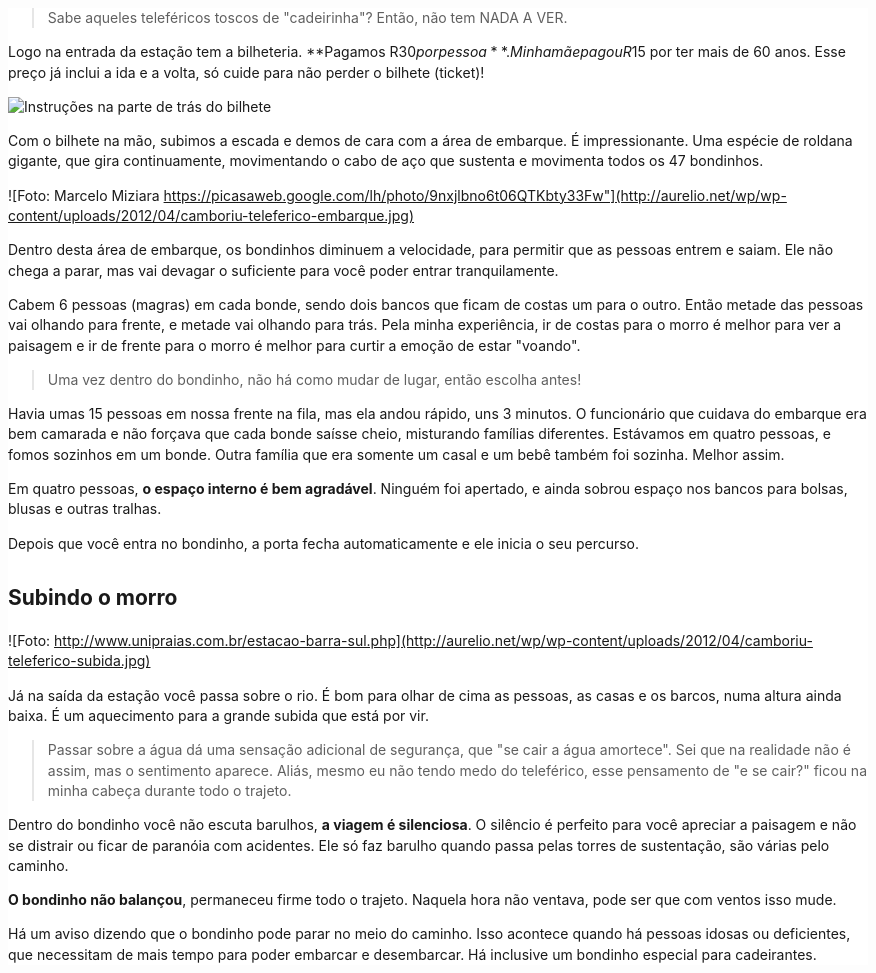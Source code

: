 > Sabe aqueles teleféricos toscos de "cadeirinha"? Então, não tem NADA A VER.

Logo na entrada da estação tem a bilheteria. **Pagamos R$30 por pessoa**. Minha mãe pagou R$15 por ter mais de 60 anos. Esse preço já inclui a ida e a volta, só cuide para não perder o bilhete (ticket)!

![Instruções na parte de trás do bilhete](http://aurelio.net/wp/wp-content/uploads/2012/04/unipraias-bilhete.jpg)

Com o bilhete na mão, subimos a escada e demos de cara com a área de embarque. É impressionante. Uma espécie de roldana gigante, que gira continuamente, movimentando o cabo de aço que sustenta e movimenta todos os 47 bondinhos.

![Foto: Marcelo Miziara https://picasaweb.google.com/lh/photo/9nxjlbno6t06QTKbty33Fw"](http://aurelio.net/wp/wp-content/uploads/2012/04/camboriu-teleferico-embarque.jpg)

Dentro desta área de embarque, os bondinhos diminuem a velocidade, para permitir que as pessoas entrem e saiam. Ele não chega a parar, mas vai devagar o suficiente para você poder entrar tranquilamente.

Cabem 6 pessoas (magras) em cada bonde, sendo dois bancos que ficam de costas um para o outro. Então metade das pessoas vai olhando para frente, e metade vai olhando para trás. Pela minha experiência, ir de costas para o morro é melhor para ver a paisagem e ir de frente para o morro é melhor para curtir a emoção de estar "voando".

> Uma vez dentro do bondinho, não há como mudar de lugar, então escolha antes!

Havia umas 15 pessoas em nossa frente na fila, mas ela andou rápido, uns 3 minutos. O funcionário que cuidava do embarque era bem camarada e não forçava que cada bonde saísse cheio, misturando famílias diferentes. Estávamos em quatro pessoas, e fomos sozinhos em um bonde. Outra família que era somente um casal e um bebê também foi sozinha. Melhor assim.

Em quatro pessoas, **o espaço interno é bem agradável**. Ninguém foi apertado, e ainda sobrou espaço nos bancos para bolsas, blusas e outras tralhas.

Depois que você entra no bondinho, a porta fecha automaticamente e ele inicia o seu percurso.


## Subindo o morro

![Foto: http://www.unipraias.com.br/estacao-barra-sul.php](http://aurelio.net/wp/wp-content/uploads/2012/04/camboriu-teleferico-subida.jpg)

Já na saída da estação você passa sobre o rio. É bom para olhar de cima as pessoas, as casas e os barcos, numa altura ainda baixa. É um aquecimento para a grande subida que está por vir.

> Passar sobre a água dá uma sensação adicional de segurança, que "se cair a água amortece". Sei que na realidade não é assim, mas o sentimento aparece. Aliás, mesmo eu não tendo medo do teleférico, esse pensamento de "e se cair?" ficou na minha cabeça durante todo o trajeto.

Dentro do bondinho você não escuta barulhos, **a viagem é silenciosa**. O silêncio é perfeito para você apreciar a paisagem e não se distrair ou ficar de paranóia com acidentes. Ele só faz barulho quando passa pelas torres de sustentação, são várias pelo caminho.

**O bondinho não balançou**, permaneceu firme todo o trajeto. Naquela hora não ventava, pode ser que com ventos isso mude.

Há um aviso dizendo que o bondinho pode parar no meio do caminho. Isso acontece quando há pessoas idosas ou deficientes, que necessitam de mais tempo para poder embarcar e desembarcar. Há inclusive um bondinho especial para cadeirantes.
